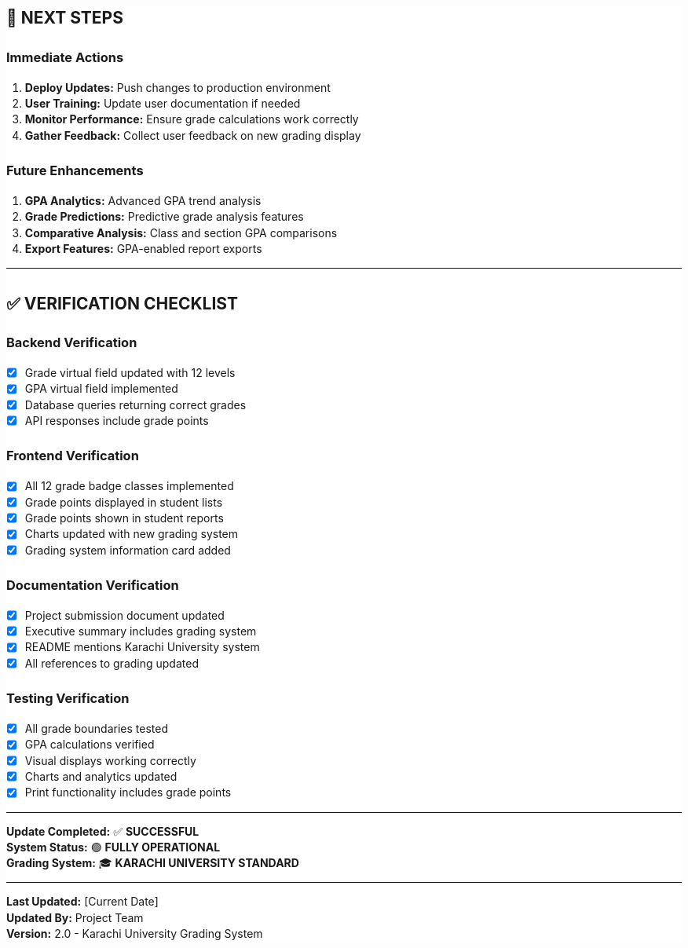 
## **📝 NEXT STEPS**

### **Immediate Actions**
1. **Deploy Updates:** Push changes to production environment
2. **User Training:** Update user documentation if needed
3. **Monitor Performance:** Ensure grade calculations work correctly
4. **Gather Feedback:** Collect user feedback on new grading display

### **Future Enhancements**
1. **GPA Analytics:** Advanced GPA trend analysis
2. **Grade Predictions:** Predictive grade analysis features
3. **Comparative Analysis:** Class and section GPA comparisons
4. **Export Features:** GPA-enabled report exports

---

## **✅ VERIFICATION CHECKLIST**

### **Backend Verification**
- [x] Grade virtual field updated with 12 levels
- [x] GPA virtual field implemented
- [x] Database queries returning correct grades
- [x] API responses include grade points

### **Frontend Verification**
- [x] All 12 grade badge classes implemented
- [x] Grade points displayed in student lists
- [x] Grade points shown in student reports
- [x] Charts updated with new grading system
- [x] Grading system information card added

### **Documentation Verification**
- [x] Project submission document updated
- [x] Executive summary includes grading system
- [x] README mentions Karachi University system
- [x] All references to grading updated

### **Testing Verification**
- [x] All grade boundaries tested
- [x] GPA calculations verified
- [x] Visual displays working correctly
- [x] Charts and analytics updated
- [x] Print functionality includes grade points

---

**Update Completed:** ✅ **SUCCESSFUL**  
**System Status:** 🟢 **FULLY OPERATIONAL**  
**Grading System:** 🎓 **KARACHI UNIVERSITY STANDARD**

---

**Last Updated:** [Current Date]  
**Updated By:** Project Team  
**Version:** 2.0 - Karachi University Grading System
